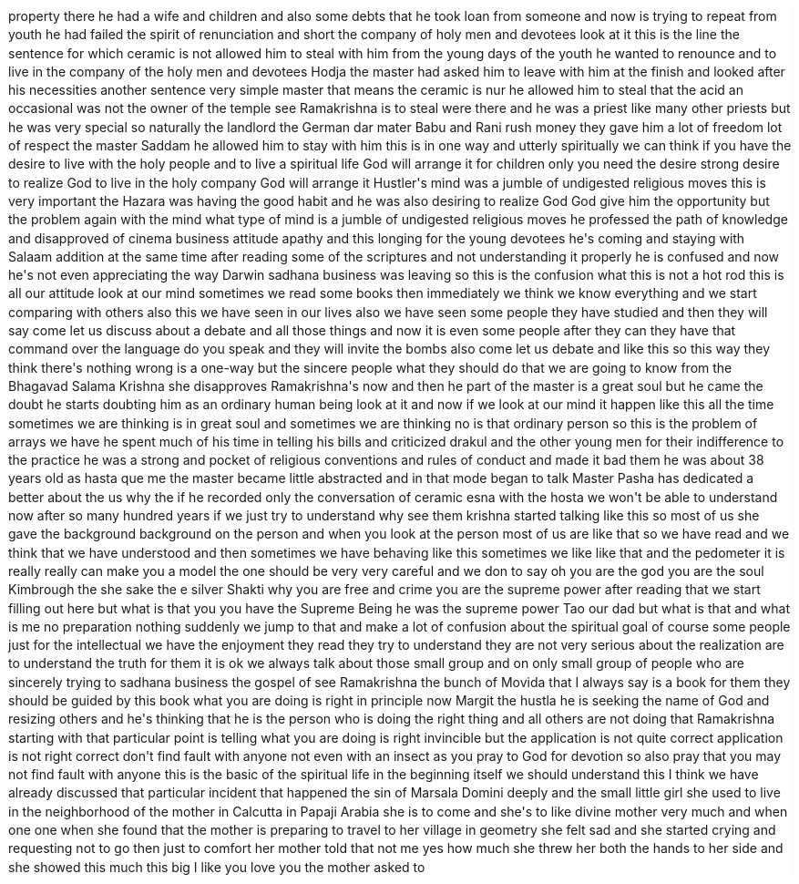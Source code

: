 property there he had a wife and children and also some debts that he took loan from someone and now is trying to repeat from youth he had failed the spirit of renunciation and short the company of holy men and devotees look at it this is the line the sentence for which ceramic is not allowed him to steal with him from the young days of the youth he wanted to renounce and to live in the company of the holy men and devotees Hodja the master had asked him to leave with him at the finish and looked after his necessities another sentence very simple master that means the ceramic is nur he allowed him to steal that the acid an occasional was not the owner of the temple see Ramakrishna is to steal were there and he was a priest like many other priests but he was very special so naturally the landlord the German dar mater Babu and Rani rush money they gave him a lot of freedom lot of respect the master Saddam he allowed him to stay with him this is in one way and utterly spiritually we can think if you have the desire to live with the holy people and to live a spiritual life God will arrange it for children only you need the desire strong desire to realize God to live in the holy company God will arrange it Hustler's mind was a jumble of undigested religious moves this is very important the Hazara was having the good habit and he was also desiring to realize God God give him the opportunity but the problem again with the mind what type of mind is a jumble of undigested religious moves he professed the path of knowledge and disapproved of cinema business attitude apathy and this longing for the young devotees he's coming and staying with Salaam addition at the same time after reading some of the scriptures and not understanding it properly he is confused and now he's not even appreciating the way Darwin sadhana business was leaving so this is the confusion what this is not a hot rod this is all our attitude look at our mind sometimes we read some books then immediately we think we know everything and we start comparing with others also this we have seen in our lives also we have seen some people they have studied and then they will say come let us discuss about a debate and all those things and now it is even some people after they can they have that command over the language do you speak and they will invite the bombs also come let us debate and like this so this way they think there's nothing wrong is a one-way but the sincere people what they should do that we are going to know from the Bhagavad Salama Krishna she disapproves Ramakrishna's now and then he part of the master is a great soul but he came the doubt he starts doubting him as an ordinary human being look at it and now if we look at our mind it happen like this all the time sometimes we are thinking is in great soul and sometimes we are thinking no is that ordinary person so this is the problem of arrays we have he spent much of his time in telling his bills and criticized drakul and the other young men for their indifference to the practice he was a strong and pocket of religious conventions and rules of conduct and made it bad them he was about 38 years old as hasta que me the master became little abstracted and in that mode began to talk Master Pasha has dedicated a better about the us why the if he recorded only the conversation of ceramic esna with the hosta we won't be able to understand now after so many hundred years if we just try to understand why see them krishna started talking like this so most of us she gave the background background on the person and when you look at the person most of us are like that so we have read and we think that we have understood and then sometimes we have behaving like this sometimes we like like that and the pedometer it is really really can make you a model the one should be very very careful and we don to say oh you are the god you are the soul Kimbrough the she sake the e silver Shakti why you are free and crime you are the supreme power after reading that we start filling out here but what is that you you have the Supreme Being he was the supreme power Tao our dad but what is that and what is me no preparation nothing suddenly we jump to that and make a lot of confusion about the spiritual goal of course some people just for the intellectual we have the enjoyment they read they try to understand they are not very serious about the realization are to understand the truth for them it is ok we always talk about those small group and on only small group of people who are sincerely trying to sadhana business the gospel of see Ramakrishna the bunch of Movida that I always say is a book for them they should be guided by this book what you are doing is right in principle now Margit the hustla he is seeking the name of God and resizing others and he's thinking that he is the person who is doing the right thing and all others are not doing that Ramakrishna starting with that particular point is telling what you are doing is right invincible but the application is not quite correct application is not right correct don't find fault with anyone not even with an insect as you pray to God for devotion so also pray that you may not find fault with anyone this is the basic of the spiritual life in the beginning itself we should understand this I think we have already discussed that particular incident that happened the sin of Marsala Domini deeply and the small little girl she used to live in the neighborhood of the mother in Calcutta in Papaji Arabia she is to come and she's to like divine mother very much and when one one when she found that the mother is preparing to travel to her village in geometry she felt sad and she started crying and requesting not to go then just to comfort her mother told that not me yes how much she threw her both the hands to her side and she showed this much this big I like you love you the mother asked to